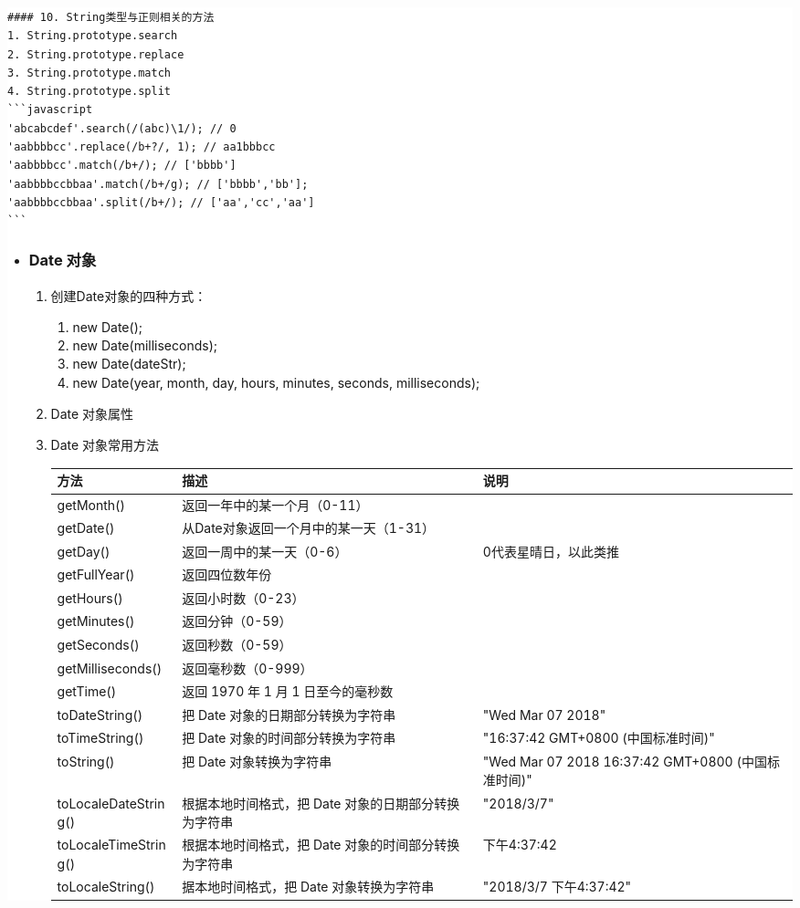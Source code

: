     #### 10. String类型与正则相关的方法
    1. String.prototype.search
    2. String.prototype.replace
    3. String.prototype.match
    4. String.prototype.split
    ```javascript
    'abcabcdef'.search(/(abc)\1/); // 0
    'aabbbbcc'.replace(/b+?/, 1); // aa1bbbcc
    'aabbbbcc'.match(/b+/); // ['bbbb']
    'aabbbbccbbaa'.match(/b+/g); // ['bbbb','bb'];
    'aabbbbccbbaa'.split(/b+/); // ['aa','cc','aa']
    ```
    
- ### Date 对象

    1. 创建Date对象的四种方式： 
        1. new Date();
        2. new Date(milliseconds);
        3. new Date(dateStr);
        4. new Date(year, month, day, hours, minutes, seconds, milliseconds);
    
    2. Date 对象属性
    
    3. Date 对象常用方法
    
        方法 | 描述 | 说明
        --- | --- | ---
        getMonth() | 返回一年中的某一个月（0-11）
        getDate() | 从Date对象返回一个月中的某一天（1-31）
        getDay() | 返回一周中的某一天（0-6） | 0代表星晴日，以此类推
        getFullYear() | 返回四位数年份
        getHours() | 返回小时数（0-23）
        getMinutes() | 返回分钟（0-59）
        getSeconds() | 返回秒数（0-59）
        getMilliseconds() | 返回毫秒数（0-999）
        getTime() | 返回 1970 年 1 月 1 日至今的毫秒数
        toDateString() | 把 Date 对象的日期部分转换为字符串 | "Wed Mar 07 2018"
        toTimeString() | 把 Date 对象的时间部分转换为字符串 | "16:37:42 GMT+0800 (中国标准时间)"
        toString() | 把 Date 对象转换为字符串 | "Wed Mar 07 2018 16:37:42 GMT+0800 (中国标准时间)"
        toLocaleDateString() | 根据本地时间格式，把 Date 对象的日期部分转换为字符串 | "2018/3/7"
        toLocaleTimeString() | 根据本地时间格式，把 Date 对象的时间部分转换为字符串 | 下午4:37:42
        toLocaleString() | 据本地时间格式，把 Date 对象转换为字符串 | "2018/3/7 下午4:37:42"
        
        
